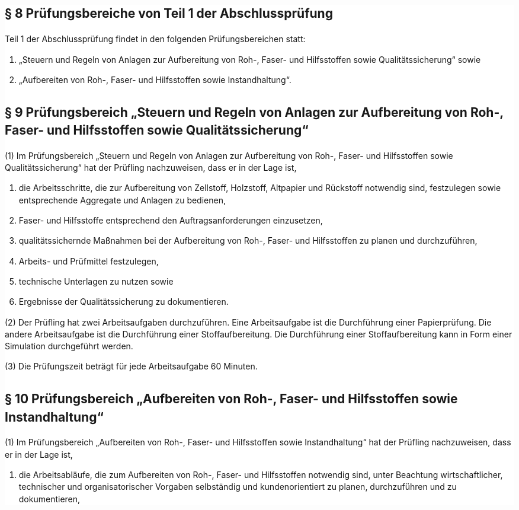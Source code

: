 



## § 8 Prüfungsbereiche von Teil 1 der Abschlussprüfung

Teil 1 der Abschlussprüfung findet in den folgenden Prüfungsbereichen statt:

1.  „Steuern und Regeln von Anlagen zur Aufbereitung von Roh-, Faser- und Hilfsstoffen sowie Qualitätssicherung“ sowie


2.  „Aufbereiten von Roh-, Faser- und Hilfsstoffen sowie Instandhaltung“.





## § 9 Prüfungsbereich „Steuern und Regeln von Anlagen zur Aufbereitung von Roh-, Faser- und Hilfsstoffen sowie Qualitätssicherung“

(1) Im Prüfungsbereich „Steuern und Regeln von Anlagen zur Aufbereitung von Roh-, Faser- und Hilfsstoffen sowie Qualitätssicherung“ hat der Prüfling nachzuweisen, dass er in der Lage ist,

1.  die Arbeitsschritte, die zur Aufbereitung von Zellstoff, Holzstoff, Altpapier und Rückstoff notwendig sind, festzulegen sowie entsprechende Aggregate und Anlagen zu bedienen,


2.  Faser- und Hilfsstoffe entsprechend den Auftragsanforderungen einzusetzen,


3.  qualitätssichernde Maßnahmen bei der Aufbereitung von Roh-, Faser- und Hilfsstoffen zu planen und durchzuführen,


4.  Arbeits- und Prüfmittel festzulegen,


5.  technische Unterlagen zu nutzen sowie


6.  Ergebnisse der Qualitätssicherung zu dokumentieren.




(2) Der Prüfling hat zwei Arbeitsaufgaben durchzuführen. Eine Arbeitsaufgabe ist die Durchführung einer Papierprüfung. Die andere Arbeitsaufgabe ist die Durchführung einer Stoffaufbereitung. Die Durchführung einer Stoffaufbereitung kann in Form einer Simulation durchgeführt werden.

(3) Die Prüfungszeit beträgt für jede Arbeitsaufgabe 60 Minuten.


## § 10 Prüfungsbereich „Aufbereiten von Roh-, Faser- und Hilfsstoffen sowie Instandhaltung“

(1) Im Prüfungsbereich „Aufbereiten von Roh-, Faser- und Hilfsstoffen sowie Instandhaltung“ hat der Prüfling nachzuweisen, dass er in der Lage ist,

1.  die Arbeitsabläufe, die zum Aufbereiten von Roh-, Faser- und Hilfsstoffen notwendig sind, unter Beachtung wirtschaftlicher, technischer und organisatorischer Vorgaben selbständig und kundenorientiert zu planen, durchzuführen und zu dokumentieren,
